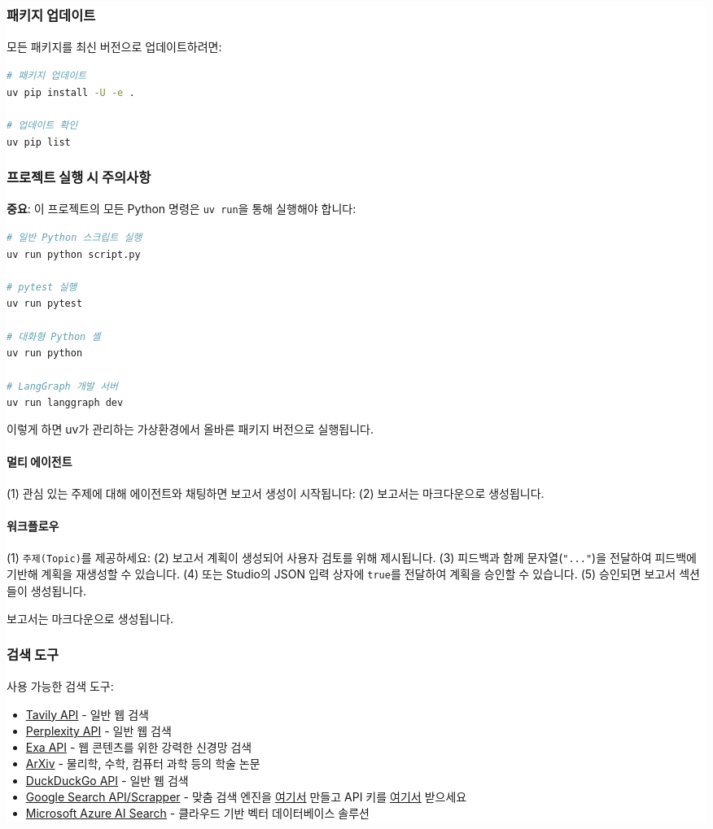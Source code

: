 ### 패키지 업데이트

모든 패키지를 최신 버전으로 업데이트하려면:

```bash
# 패키지 업데이트
uv pip install -U -e .

# 업데이트 확인
uv pip list
```

### 프로젝트 실행 시 주의사항

**중요**: 이 프로젝트의 모든 Python 명령은 `uv run`을 통해 실행해야 합니다:

```bash
# 일반 Python 스크립트 실행
uv run python script.py

# pytest 실행
uv run pytest

# 대화형 Python 셸
uv run python

# LangGraph 개발 서버
uv run langgraph dev
```

이렇게 하면 uv가 관리하는 가상환경에서 올바른 패키지 버전으로 실행됩니다.

#### 멀티 에이전트

(1) 관심 있는 주제에 대해 에이전트와 채팅하면 보고서 생성이 시작됩니다:
(2) 보고서는 마크다운으로 생성됩니다.

#### 워크플로우

(1) `주제(Topic)`를 제공하세요:
(2) 보고서 계획이 생성되어 사용자 검토를 위해 제시됩니다.
(3) 피드백과 함께 문자열(`"..."`)을 전달하여 피드백에 기반해 계획을 재생성할 수 있습니다.
(4) 또는 Studio의 JSON 입력 상자에 `true`를 전달하여 계획을 승인할 수 있습니다.
(5) 승인되면 보고서 섹션들이 생성됩니다.

보고서는 마크다운으로 생성됩니다.

### 검색 도구

사용 가능한 검색 도구:

- [Tavily API](https://tavily.com/) - 일반 웹 검색
- [Perplexity API](https://www.perplexity.ai/hub/blog/introducing-the-sonar-pro-api) - 일반 웹 검색
- [Exa API](https://exa.ai/) - 웹 콘텐츠를 위한 강력한 신경망 검색
- [ArXiv](https://arxiv.org/) - 물리학, 수학, 컴퓨터 과학 등의 학술 논문
- [DuckDuckGo API](https://duckduckgo.com/) - 일반 웹 검색
- [Google Search API/Scrapper](https://google.com/) - 맞춤 검색 엔진을 [여기서](https://programmablesearchengine.google.com/controlpanel/all) 만들고 API 키를 [여기서](https://developers.google.com/custom-search/v1/introduction) 받으세요
- [Microsoft Azure AI Search](https://azure.microsoft.com/en-us/products/ai-services/ai-search) - 클라우드 기반 벡터 데이터베이스 솔루션

